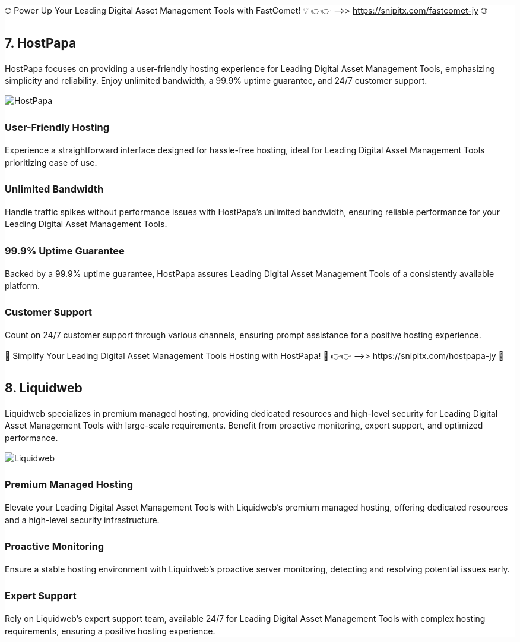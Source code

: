 🌐 Power Up Your Leading Digital Asset Management Tools with FastComet! 💡
👉👉 -->> https://snipitx.com/fastcomet-jy 🌐

## 7. HostPapa

HostPapa focuses on providing a user-friendly hosting experience for Leading Digital Asset Management Tools, emphasizing simplicity and reliability. Enjoy unlimited bandwidth, a 99.9% uptime guarantee, and 24/7 customer support.

![HostPapa](https://i.imgur.com/ouDTkvl.jpeg "HostPapa Hosting")

### User-Friendly Hosting
Experience a straightforward interface designed for hassle-free hosting, ideal for Leading Digital Asset Management Tools prioritizing ease of use.

### Unlimited Bandwidth
Handle traffic spikes without performance issues with HostPapa’s unlimited bandwidth, ensuring reliable performance for your Leading Digital Asset Management Tools.

### 99.9% Uptime Guarantee
Backed by a 99.9% uptime guarantee, HostPapa assures Leading Digital Asset Management Tools of a consistently available platform.

### Customer Support
Count on 24/7 customer support through various channels, ensuring prompt assistance for a positive hosting experience.

🌈 Simplify Your Leading Digital Asset Management Tools Hosting with HostPapa! 🚀
👉👉 -->> https://snipitx.com/hostpapa-jy 🚀

## 8. Liquidweb

Liquidweb specializes in premium managed hosting, providing dedicated resources and high-level security for Leading Digital Asset Management Tools with large-scale requirements. Benefit from proactive monitoring, expert support, and optimized performance.

![Liquidweb](https://i.imgur.com/4IvT9SC.jpeg "Liquidweb Hosting")

### Premium Managed Hosting
Elevate your Leading Digital Asset Management Tools with Liquidweb’s premium managed hosting, offering dedicated resources and a high-level security infrastructure.

### Proactive Monitoring
Ensure a stable hosting environment with Liquidweb’s proactive server monitoring, detecting and resolving potential issues early.

### Expert Support
Rely on Liquidweb’s expert support team, available 24/7 for Leading Digital Asset Management Tools with complex hosting requirements, ensuring a positive hosting experience.
